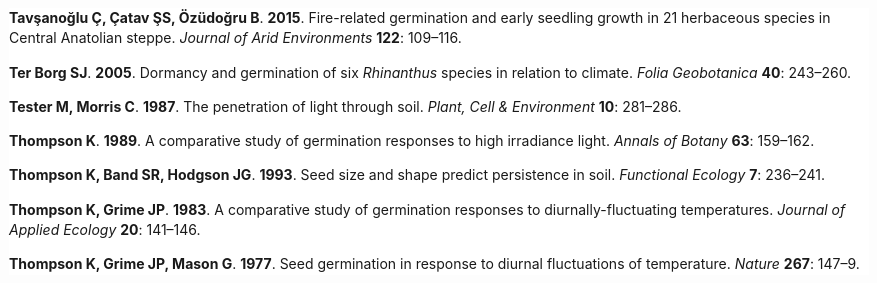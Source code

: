 </div>

<div id="ref-RN226">

**<span class="csl-no-strong">Tavşanoğlu Ç</span>,
<span class="csl-no-strong">Çatav ŞS</span>,
<span class="csl-no-strong">Özüdoğru B</span>**. **2015**. Fire-related
germination and early seedling growth in 21 herbaceous species in
Central Anatolian steppe. *Journal of Arid Environments* **122**:
109–116.

</div>

<div id="ref-RN4014">

**<span class="csl-no-strong">Ter Borg SJ</span>**. **2005**. Dormancy
and germination of six *Rhinanthus* species in relation to climate.
*Folia Geobotanica* **40**: 243–260.

</div>

<div id="ref-RN4909">

**<span class="csl-no-strong">Tester M</span>,
<span class="csl-no-strong">Morris C</span>**. **1987**. The penetration
of light through soil. *Plant, Cell & Environment* **10**: 281–286.

</div>

<div id="ref-RN1172">

**<span class="csl-no-strong">Thompson K</span>**. **1989**. A
comparative study of germination responses to high irradiance light.
*Annals of Botany* **63**: 159–162.

</div>

<div id="ref-RN5014">

**<span class="csl-no-strong">Thompson K</span>,
<span class="csl-no-strong">Band SR</span>,
<span class="csl-no-strong">Hodgson JG</span>**. **1993**. Seed size and
shape predict persistence in soil. *Functional Ecology* **7**: 236–241.

</div>

<div id="ref-RN3180">

**<span class="csl-no-strong">Thompson K</span>,
<span class="csl-no-strong">Grime JP</span>**. **1983**. A comparative
study of germination responses to diurnally-fluctuating temperatures.
*Journal of Applied Ecology* **20**: 141–146.

</div>

<div id="ref-RN1380">

**<span class="csl-no-strong">Thompson K</span>,
<span class="csl-no-strong">Grime JP</span>,
<span class="csl-no-strong">Mason G</span>**. **1977**. Seed germination
in response to diurnal fluctuations of temperature. *Nature* **267**:
147–9.
